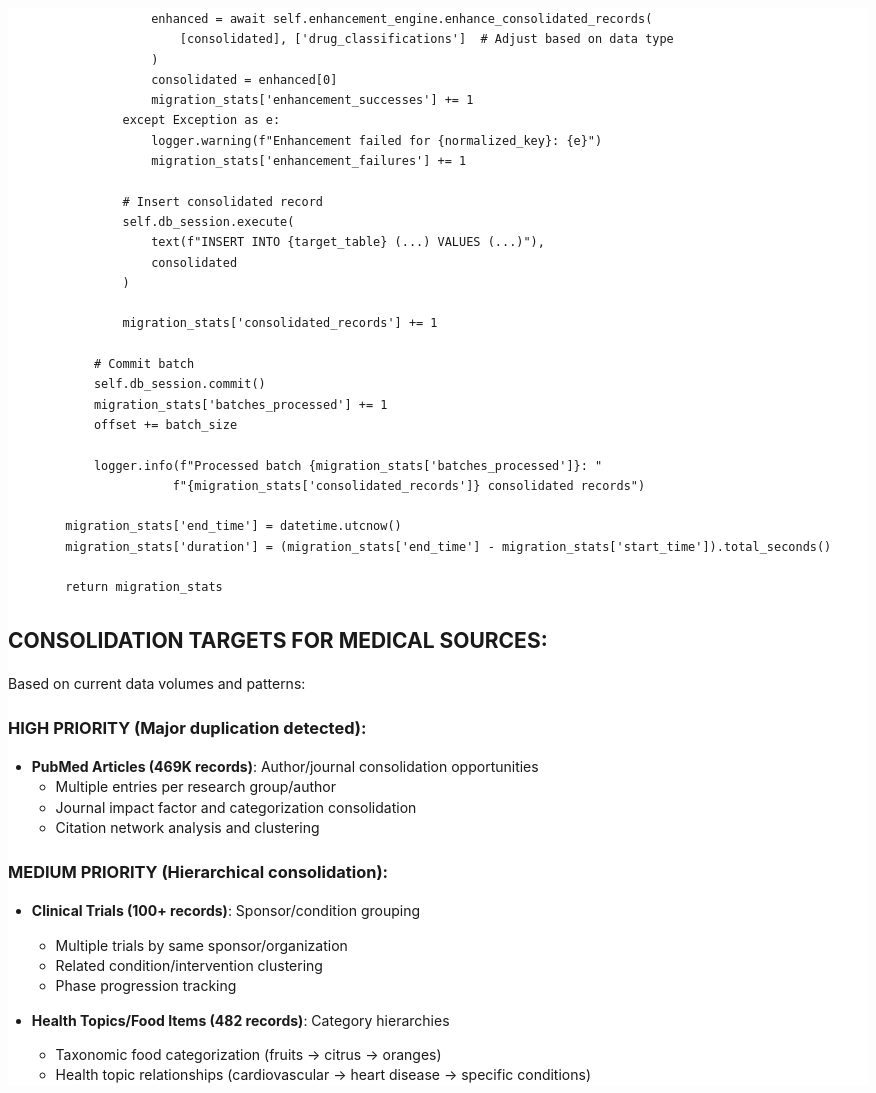 ```
                    enhanced = await self.enhancement_engine.enhance_consolidated_records(
                        [consolidated], ['drug_classifications']  # Adjust based on data type
                    )
                    consolidated = enhanced[0]
                    migration_stats['enhancement_successes'] += 1
                except Exception as e:
                    logger.warning(f"Enhancement failed for {normalized_key}: {e}")
                    migration_stats['enhancement_failures'] += 1
                
                # Insert consolidated record
                self.db_session.execute(
                    text(f"INSERT INTO {target_table} (...) VALUES (...)"),
                    consolidated
                )
                
                migration_stats['consolidated_records'] += 1
            
            # Commit batch
            self.db_session.commit()
            migration_stats['batches_processed'] += 1
            offset += batch_size
            
            logger.info(f"Processed batch {migration_stats['batches_processed']}: "
                       f"{migration_stats['consolidated_records']} consolidated records")
        
        migration_stats['end_time'] = datetime.utcnow()
        migration_stats['duration'] = (migration_stats['end_time'] - migration_stats['start_time']).total_seconds()
        
        return migration_stats
```

## CONSOLIDATION TARGETS FOR MEDICAL SOURCES:

Based on current data volumes and patterns:

### HIGH PRIORITY (Major duplication detected):
- **PubMed Articles (469K records)**: Author/journal consolidation opportunities
  - Multiple entries per research group/author
  - Journal impact factor and categorization consolidation
  - Citation network analysis and clustering

### MEDIUM PRIORITY (Hierarchical consolidation):  
- **Clinical Trials (100+ records)**: Sponsor/condition grouping
  - Multiple trials by same sponsor/organization
  - Related condition/intervention clustering
  - Phase progression tracking

- **Health Topics/Food Items (482 records)**: Category hierarchies
  - Taxonomic food categorization (fruits → citrus → oranges)
  - Health topic relationships (cardiovascular → heart disease → specific conditions)
